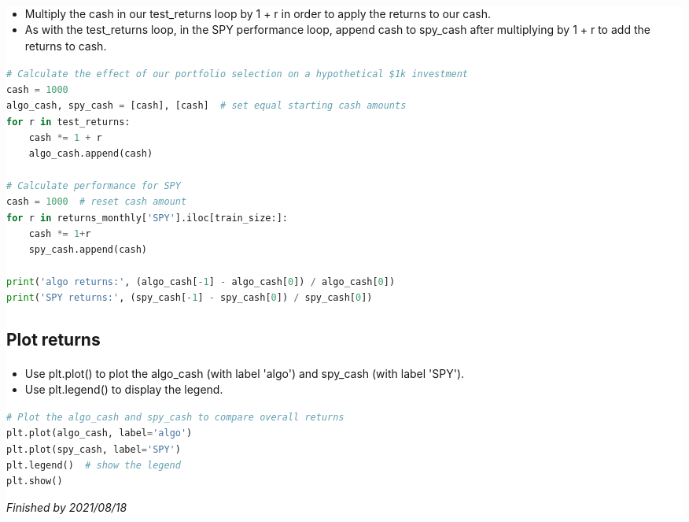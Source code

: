* Multiply the cash in our test_returns loop by 1 + r in order to apply the returns to our cash.
* As with the test_returns loop, in the SPY performance loop, append cash to spy_cash after multiplying by 1 + r to add the returns to cash.
```py 
# Calculate the effect of our portfolio selection on a hypothetical $1k investment
cash = 1000
algo_cash, spy_cash = [cash], [cash]  # set equal starting cash amounts
for r in test_returns:
    cash *= 1 + r
    algo_cash.append(cash)

# Calculate performance for SPY
cash = 1000  # reset cash amount
for r in returns_monthly['SPY'].iloc[train_size:]:
    cash *= 1+r
    spy_cash.append(cash)

print('algo returns:', (algo_cash[-1] - algo_cash[0]) / algo_cash[0])
print('SPY returns:', (spy_cash[-1] - spy_cash[0]) / spy_cash[0])
```
## Plot returns
* Use plt.plot() to plot the algo_cash (with label 'algo') and spy_cash (with label 'SPY').
* Use plt.legend() to display the legend.
```py
# Plot the algo_cash and spy_cash to compare overall returns
plt.plot(algo_cash, label='algo')
plt.plot(spy_cash, label='SPY')
plt.legend()  # show the legend
plt.show()
```
*Finished by 2021/08/18*